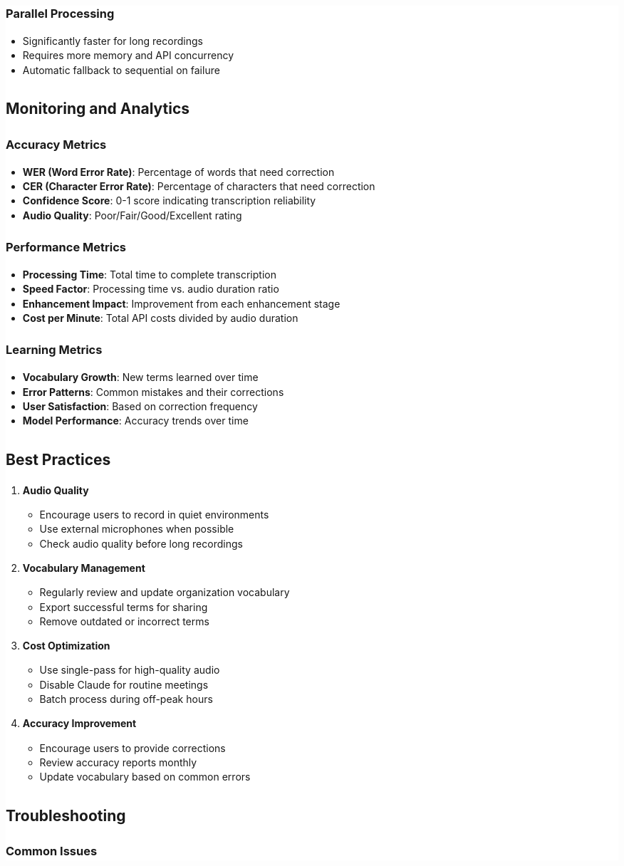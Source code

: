 ### Parallel Processing
- Significantly faster for long recordings
- Requires more memory and API concurrency
- Automatic fallback to sequential on failure

## Monitoring and Analytics

### Accuracy Metrics
- **WER (Word Error Rate)**: Percentage of words that need correction
- **CER (Character Error Rate)**: Percentage of characters that need correction
- **Confidence Score**: 0-1 score indicating transcription reliability
- **Audio Quality**: Poor/Fair/Good/Excellent rating

### Performance Metrics
- **Processing Time**: Total time to complete transcription
- **Speed Factor**: Processing time vs. audio duration ratio
- **Enhancement Impact**: Improvement from each enhancement stage
- **Cost per Minute**: Total API costs divided by audio duration

### Learning Metrics
- **Vocabulary Growth**: New terms learned over time
- **Error Patterns**: Common mistakes and their corrections
- **User Satisfaction**: Based on correction frequency
- **Model Performance**: Accuracy trends over time

## Best Practices

1. **Audio Quality**
   - Encourage users to record in quiet environments
   - Use external microphones when possible
   - Check audio quality before long recordings

2. **Vocabulary Management**
   - Regularly review and update organization vocabulary
   - Export successful terms for sharing
   - Remove outdated or incorrect terms

3. **Cost Optimization**
   - Use single-pass for high-quality audio
   - Disable Claude for routine meetings
   - Batch process during off-peak hours

4. **Accuracy Improvement**
   - Encourage users to provide corrections
   - Review accuracy reports monthly
   - Update vocabulary based on common errors

## Troubleshooting

### Common Issues
